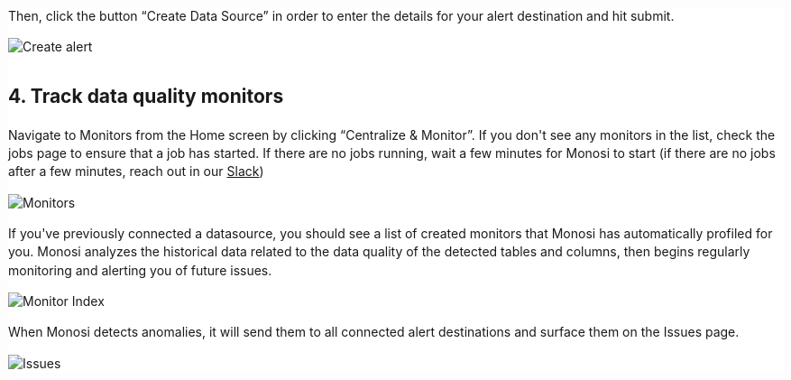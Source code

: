 Then, click the button “Create Data Source” in order to enter the details for your alert destination and hit submit. 

<img src="/img/alerts/create.png" height="700" alt="Create alert" />

## 4. Track data quality monitors

Navigate to Monitors from the Home screen by clicking “Centralize & Monitor”. If you don't see any monitors in the list, check the jobs page to ensure that a job has started. If there are no jobs running, wait a few minutes for Monosi to start (if there are no jobs after a few minutes, reach out in our [Slack](https://monosi.dev/slack))

<img src="/img/monitors/monitors.png" height="700" alt="Monitors" />

If you've previously connected a datasource, you should see a list of created monitors that Monosi has automatically profiled for you. Monosi analyzes the historical data related to the data quality of the detected tables and columns, then begins regularly monitoring and alerting you of future issues.

<img src="/img/monitors/monitors_index.png" height="700" alt="Monitor Index" />

When Monosi detects anomalies, it will send them to all connected alert destinations and surface them on the Issues page.

<img src="/img/issues/issues.png" height="700" alt="Issues" />

